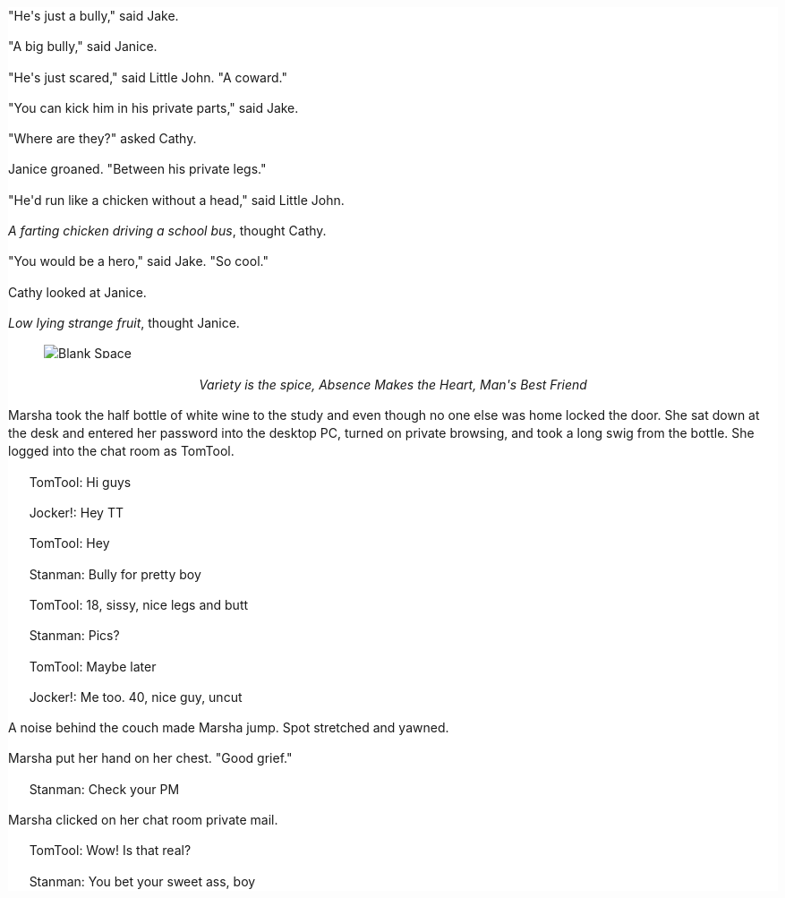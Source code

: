 "He's just a bully," said Jake.

"A big bully," said Janice.

"He's just scared," said Little John. "A coward."

"You can kick him in his private parts," said Jake.

"Where are they?" asked Cathy.

Janice groaned. "Between his private legs."

"He'd run like a chicken without a head," said Little John.

*A farting chicken driving a school bus*, thought Cathy.

"You would be a hero," said Jake. "So cool."

Cathy looked at Janice.

*Low lying strange fruit*, thought Janice.

<figure class="my-4 py-3 ">
  <img src="{{ '/assets/img/dinkus.png' | prepend: site.baseurl }}" class="d-block mx-auto" alt="Blank Space" style="max-height:15px;" />
</figure>

<p style="text-align:center;"><em>Variety is the spice, Absence Makes the Heart, Man's Best Friend</em></p>

Marsha took the half bottle of white wine to the study and even though
no one else was home locked the door. She sat down at the desk and
entered her password into the desktop PC, turned on private browsing,
and took a long swig from the bottle. She logged into the chat room as
TomTool.

&nbsp;&nbsp;&nbsp;&nbsp;&nbsp;&nbsp;TomTool: Hi guys

&nbsp;&nbsp;&nbsp;&nbsp;&nbsp;&nbsp;Jocker!: Hey TT

&nbsp;&nbsp;&nbsp;&nbsp;&nbsp;&nbsp;TomTool: Hey

&nbsp;&nbsp;&nbsp;&nbsp;&nbsp;&nbsp;Stanman: Bully for pretty boy

&nbsp;&nbsp;&nbsp;&nbsp;&nbsp;&nbsp;TomTool: 18, sissy, nice legs and butt

&nbsp;&nbsp;&nbsp;&nbsp;&nbsp;&nbsp;Stanman: Pics?

&nbsp;&nbsp;&nbsp;&nbsp;&nbsp;&nbsp;TomTool: Maybe later

&nbsp;&nbsp;&nbsp;&nbsp;&nbsp;&nbsp;Jocker!: Me too. 40, nice guy, uncut

A noise behind the couch made Marsha jump. Spot stretched and yawned.

Marsha put her hand on her chest. "Good grief."

&nbsp;&nbsp;&nbsp;&nbsp;&nbsp;&nbsp;Stanman: Check your PM

Marsha clicked on her chat room private mail.

&nbsp;&nbsp;&nbsp;&nbsp;&nbsp;&nbsp;TomTool: Wow! Is that real?

&nbsp;&nbsp;&nbsp;&nbsp;&nbsp;&nbsp;Stanman: You bet your sweet ass, boy
